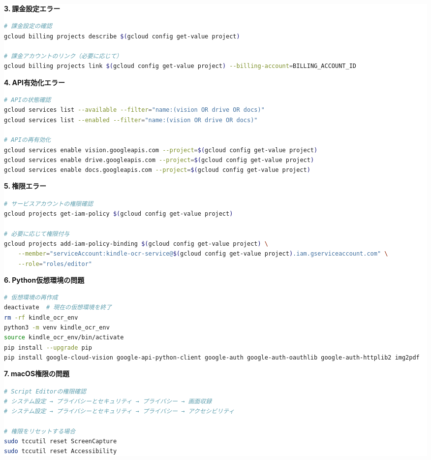 **3. 課金設定エラー**
```bash
# 課金設定の確認
gcloud billing projects describe $(gcloud config get-value project)

# 課金アカウントのリンク（必要に応じて）
gcloud billing projects link $(gcloud config get-value project) --billing-account=BILLING_ACCOUNT_ID
```

**4. API有効化エラー**
```bash
# APIの状態確認
gcloud services list --available --filter="name:(vision OR drive OR docs)"
gcloud services list --enabled --filter="name:(vision OR drive OR docs)"

# APIの再有効化
gcloud services enable vision.googleapis.com --project=$(gcloud config get-value project)
gcloud services enable drive.googleapis.com --project=$(gcloud config get-value project)
gcloud services enable docs.googleapis.com --project=$(gcloud config get-value project)
```

**5. 権限エラー**
```bash
# サービスアカウントの権限確認
gcloud projects get-iam-policy $(gcloud config get-value project)

# 必要に応じて権限付与
gcloud projects add-iam-policy-binding $(gcloud config get-value project) \
    --member="serviceAccount:kindle-ocr-service@$(gcloud config get-value project).iam.gserviceaccount.com" \
    --role="roles/editor"
```

**6. Python仮想環境の問題**
```bash
# 仮想環境の再作成
deactivate  # 現在の仮想環境を終了
rm -rf kindle_ocr_env
python3 -m venv kindle_ocr_env
source kindle_ocr_env/bin/activate
pip install --upgrade pip
pip install google-cloud-vision google-api-python-client google-auth google-auth-oauthlib google-auth-httplib2 img2pdf
```

**7. macOS権限の問題**
```bash
# Script Editorの権限確認
# システム設定 → プライバシーとセキュリティ → プライバシー → 画面収録
# システム設定 → プライバシーとセキュリティ → プライバシー → アクセシビリティ

# 権限をリセットする場合
sudo tccutil reset ScreenCapture
sudo tccutil reset Accessibility
```
